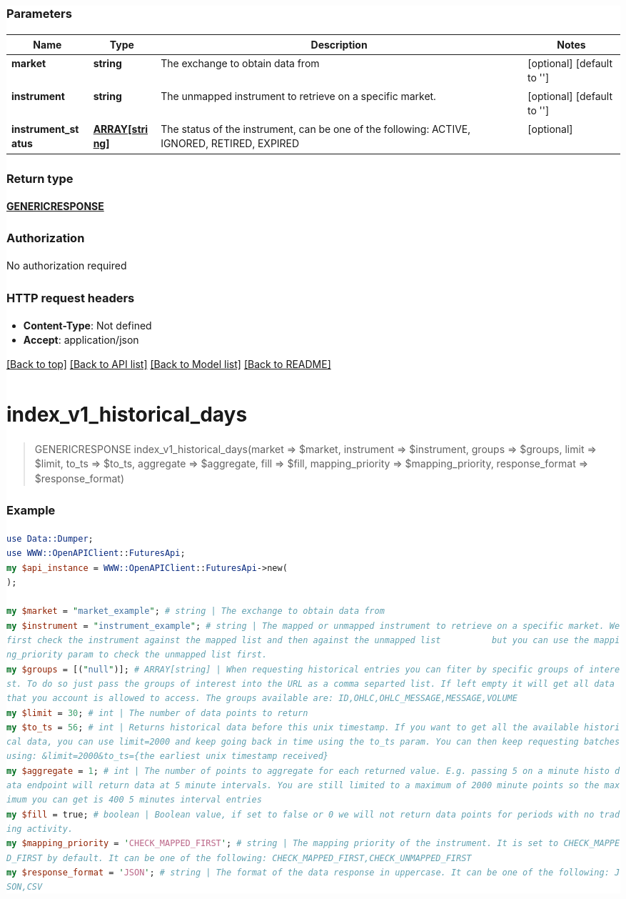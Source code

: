 ### Parameters

Name | Type | Description  | Notes
------------- | ------------- | ------------- | -------------
 **market** | **string**| The exchange to obtain data from | [optional] [default to &#39;&#39;]
 **instrument** | **string**| The unmapped instrument to retrieve on a specific market. | [optional] [default to &#39;&#39;]
 **instrument_status** | [**ARRAY[string]**](string.md)| The status of the instrument, can be one of the following: ACTIVE, IGNORED, RETIRED, EXPIRED | [optional] 

### Return type

[**GENERICRESPONSE**](GENERICRESPONSE.md)

### Authorization

No authorization required

### HTTP request headers

 - **Content-Type**: Not defined
 - **Accept**: application/json

[[Back to top]](#) [[Back to API list]](../README.md#documentation-for-api-endpoints) [[Back to Model list]](../README.md#documentation-for-models) [[Back to README]](../README.md)

# **index_v1_historical_days**
> GENERICRESPONSE index_v1_historical_days(market => $market, instrument => $instrument, groups => $groups, limit => $limit, to_ts => $to_ts, aggregate => $aggregate, fill => $fill, mapping_priority => $mapping_priority, response_format => $response_format)



### Example
```perl
use Data::Dumper;
use WWW::OpenAPIClient::FuturesApi;
my $api_instance = WWW::OpenAPIClient::FuturesApi->new(
);

my $market = "market_example"; # string | The exchange to obtain data from
my $instrument = "instrument_example"; # string | The mapped or unmapped instrument to retrieve on a specific market. We first check the instrument against the mapped list and then against the unmapped list          but you can use the mapping_priority param to check the unmapped list first.
my $groups = [("null")]; # ARRAY[string] | When requesting historical entries you can fiter by specific groups of interest. To do so just pass the groups of interest into the URL as a comma separted list. If left empty it will get all data that you account is allowed to access. The groups available are: ID,OHLC,OHLC_MESSAGE,MESSAGE,VOLUME
my $limit = 30; # int | The number of data points to return
my $to_ts = 56; # int | Returns historical data before this unix timestamp. If you want to get all the available historical data, you can use limit=2000 and keep going back in time using the to_ts param. You can then keep requesting batches using: &limit=2000&to_ts={the earliest unix timestamp received}
my $aggregate = 1; # int | The number of points to aggregate for each returned value. E.g. passing 5 on a minute histo data endpoint will return data at 5 minute intervals. You are still limited to a maximum of 2000 minute points so the maximum you can get is 400 5 minutes interval entries
my $fill = true; # boolean | Boolean value, if set to false or 0 we will not return data points for periods with no trading activity.
my $mapping_priority = 'CHECK_MAPPED_FIRST'; # string | The mapping priority of the instrument. It is set to CHECK_MAPPED_FIRST by default. It can be one of the following: CHECK_MAPPED_FIRST,CHECK_UNMAPPED_FIRST
my $response_format = 'JSON'; # string | The format of the data response in uppercase. It can be one of the following: JSON,CSV

```